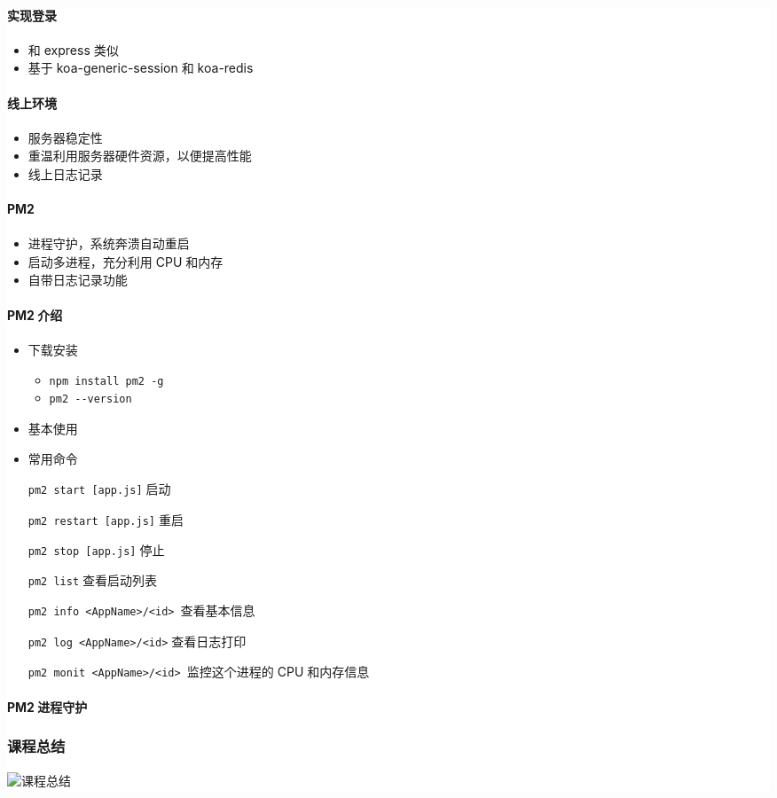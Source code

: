#### 实现登录

-   和 express 类似
-   基于 koa-generic-session 和 koa-redis

#### 线上环境

-   服务器稳定性
-   重温利用服务器硬件资源，以便提高性能
-   线上日志记录

#### PM2

-   进程守护，系统奔溃自动重启
-   启动多进程，充分利用 CPU 和内存
-   自带日志记录功能

#### PM2 介绍

-   下载安装

    -   `npm install pm2 -g`
    -   `pm2 --version`

-   基本使用

-   常用命令

    `pm2 start [app.js]` 启动

    `pm2 restart [app.js]` 重启

    `pm2 stop [app.js]` 停止

    `pm2 list` 查看启动列表

    `pm2 info <AppName>/<id> `查看基本信息

    `pm2 log <AppName>/<id>` 查看日志打印

    `pm2 monit <AppName>/<id> `监控这个进程的 CPU 和内存信息

#### PM2 进程守护

### 课程总结

![课程总结](https://i.loli.net/2021/06/03/lMGSgBwmDiUzrTP.png)
